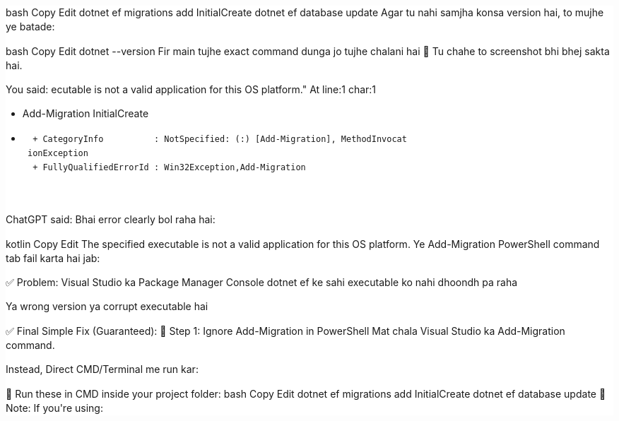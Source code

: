 bash
Copy
Edit
dotnet ef migrations add InitialCreate
dotnet ef database update
Agar tu nahi samjha konsa version hai, to mujhe ye batade:

bash
Copy
Edit
dotnet --version
Fir main tujhe exact command dunga jo tujhe chalani hai 💪
Tu chahe to screenshot bhi bhej sakta hai.








You said:
ecutable is not a valid application for this OS platform."
At line:1 char:1
+ Add-Migration InitialCreate
+ ~~~~~~~~~~~~~~~~~~~~~~~~~~~
    + CategoryInfo          : NotSpecified: (:) [Add-Migration], MethodInvocat 
   ionException
    + FullyQualifiedErrorId : Win32Exception,Add-Migration
 


ChatGPT said:
Bhai error clearly bol raha hai:

kotlin
Copy
Edit
The specified executable is not a valid application for this OS platform.
Ye Add-Migration PowerShell command tab fail karta hai jab:

✅ Problem:
Visual Studio ka Package Manager Console dotnet ef ke sahi executable ko nahi dhoondh pa raha

Ya wrong version ya corrupt executable hai

✅ Final Simple Fix (Guaranteed):
🔧 Step 1: Ignore Add-Migration in PowerShell
Mat chala Visual Studio ka Add-Migration command.

Instead, Direct CMD/Terminal me run kar:

🔁 Run these in CMD inside your project folder:
bash
Copy
Edit
dotnet ef migrations add InitialCreate
dotnet ef database update
🧠 Note:
If you're using:
